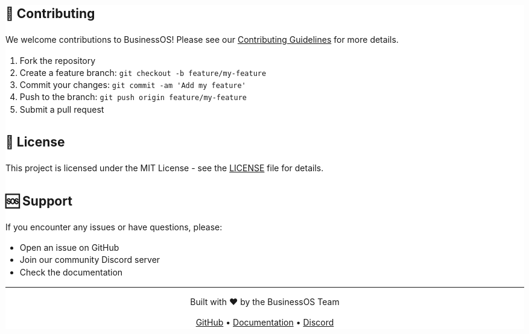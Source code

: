 ## 🤝 Contributing

We welcome contributions to BusinessOS! Please see our [Contributing Guidelines](CONTRIBUTING.md) for more details.

1. Fork the repository
2. Create a feature branch: `git checkout -b feature/my-feature`
3. Commit your changes: `git commit -am 'Add my feature'`
4. Push to the branch: `git push origin feature/my-feature`
5. Submit a pull request

## 📄 License

This project is licensed under the MIT License - see the [LICENSE](LICENSE) file for details.

## 🆘 Support

If you encounter any issues or have questions, please:

- Open an issue on GitHub
- Join our community Discord server
- Check the documentation

---

<div align="center">
  <p>Built with ❤️ by the BusinessOS Team</p>
  <p>
    <a href="https://github.com/yourusername/businessOS">GitHub</a> •
    <a href="https://yourusername.github.io/businessOS">Documentation</a> •
    <a href="https://discord.gg/yourdiscord">Discord</a>
  </p>
</div>
